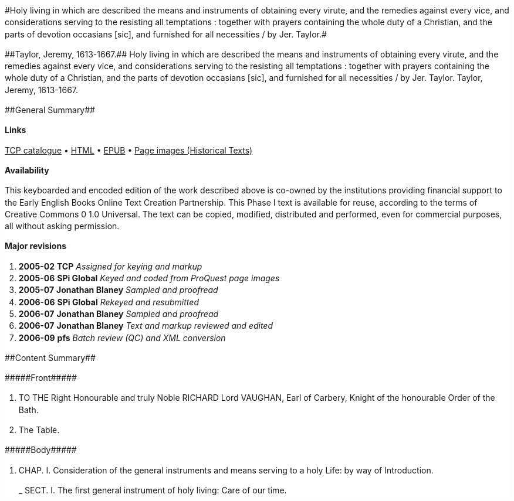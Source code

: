 #Holy living in which are described the means and instruments of obtaining every virute, and the remedies against every vice, and considerations serving to the resisting all temptations : together with prayers containing the whole duty of a Christian, and the parts of devotion occasians [sic], and furnished for all necessities / by Jer. Taylor.#

##Taylor, Jeremy, 1613-1667.##
Holy living in which are described the means and instruments of obtaining every virute, and the remedies against every vice, and considerations serving to the resisting all temptations : together with prayers containing the whole duty of a Christian, and the parts of devotion occasians [sic], and furnished for all necessities / by Jer. Taylor.
Taylor, Jeremy, 1613-1667.

##General Summary##

**Links**

[TCP catalogue](http://www.ota.ox.ac.uk/tcp/)  • 
[HTML](http://tei.it.ox.ac.uk/tcp/Texts-HTML/free/A64/A64114.html)  • 
[EPUB](http://tei.it.ox.ac.uk/tcp/Texts-EPUB/free/A64/A64114.epub) • 
[Page images (Historical Texts)](https://data.historicaltexts.jisc.ac.uk/view?pubId=eebo-09135332e&pageId=eebo-09135332e-42503-1)

**Availability**

This keyboarded and encoded edition of the
	       work described above is co-owned by the institutions
	       providing financial support to the Early English Books
	       Online Text Creation Partnership. This Phase I text is
	       available for reuse, according to the terms of Creative
	       Commons 0 1.0 Universal. The text can be copied,
	       modified, distributed and performed, even for
	       commercial purposes, all without asking permission.

**Major revisions**

1. __2005-02__ __TCP__ *Assigned for keying and markup*
1. __2005-06__ __SPi Global__ *Keyed and coded from ProQuest page images*
1. __2005-07__ __Jonathan Blaney__ *Sampled and proofread*
1. __2006-06__ __SPi Global__ *Rekeyed and resubmitted*
1. __2006-07__ __Jonathan Blaney__ *Sampled and proofread*
1. __2006-07__ __Jonathan Blaney__ *Text and markup reviewed and edited*
1. __2006-09__ __pfs__ *Batch review (QC) and XML conversion*

##Content Summary##

#####Front#####

1. TO THE Right Honourable and truly Noble RICHARD Lord VAUGHAN, Earl of Carbery, Knight of the honourable Order of the Bath.

1. The Table.

#####Body#####

1. CHAP. I. Consideration of the general instruments and means serving to a holy Life: by way of Introduction.

    _ SECT. I. The first general instrument of holy living: Care of our time.
